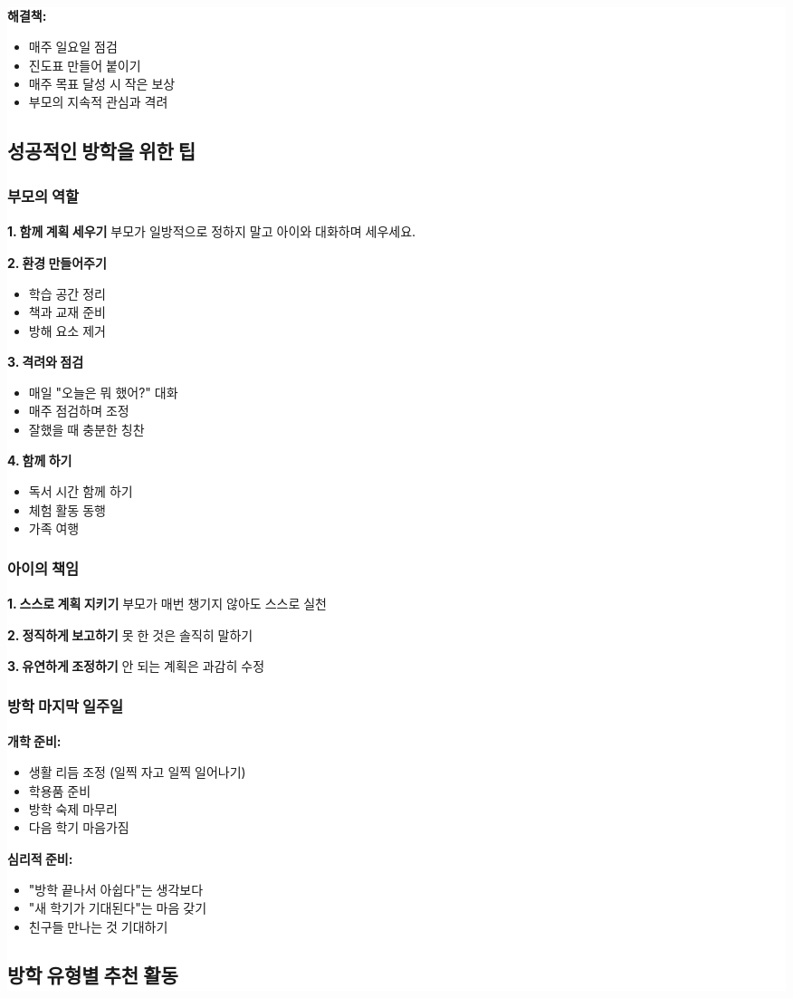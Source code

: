 **해결책:**
- 매주 일요일 점검
- 진도표 만들어 붙이기
- 매주 목표 달성 시 작은 보상
- 부모의 지속적 관심과 격려

## 성공적인 방학을 위한 팁

### 부모의 역할

**1. 함께 계획 세우기**
부모가 일방적으로 정하지 말고 아이와 대화하며 세우세요.

**2. 환경 만들어주기**
- 학습 공간 정리
- 책과 교재 준비
- 방해 요소 제거

**3. 격려와 점검**
- 매일 "오늘은 뭐 했어?" 대화
- 매주 점검하며 조정
- 잘했을 때 충분한 칭찬

**4. 함께 하기**
- 독서 시간 함께 하기
- 체험 활동 동행
- 가족 여행

### 아이의 책임

**1. 스스로 계획 지키기**
부모가 매번 챙기지 않아도 스스로 실천

**2. 정직하게 보고하기**
못 한 것은 솔직히 말하기

**3. 유연하게 조정하기**
안 되는 계획은 과감히 수정

### 방학 마지막 일주일

**개학 준비:**
- 생활 리듬 조정 (일찍 자고 일찍 일어나기)
- 학용품 준비
- 방학 숙제 마무리
- 다음 학기 마음가짐

**심리적 준비:**
- "방학 끝나서 아쉽다"는 생각보다
- "새 학기가 기대된다"는 마음 갖기
- 친구들 만나는 것 기대하기

## 방학 유형별 추천 활동

